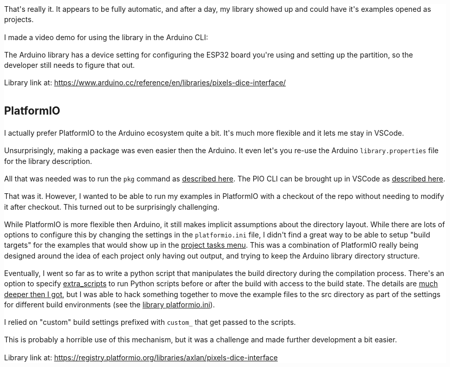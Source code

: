 That's really it. It appears to be fully automatic, and after a day, my library showed up and could have it's examples opened as projects.

I made a video demo for using the library in the Arduino CLI:

<iframe width="1583" height="620" src="https://www.youtube.com/embed/ATy9zyfrcd0" frameborder="0" allow="accelerometer; autoplay; encrypted-media; gyroscope; picture-in-picture" allowfullscreen></iframe>

The Arduino library has a device setting for configuring the ESP32 board you're using and setting up the partition, so the developer still needs to figure that out.

Library link at:
<https://www.arduino.cc/reference/en/libraries/pixels-dice-interface/>

## PlatformIO

I actually prefer PlatformIO to the Arduino ecosystem quite a bit. It's much more flexible and it lets me stay in VSCode.

Unsurprisingly, making a package was even easier then the Arduino. It even let's you re-use the Arduino `library.properties` file for the library description. 

All that was needed was to run the `pkg` command as [described here](https://docs.platformio.org/en/latest/core/userguide/pkg/cmd_publish.html#cmd-pkg-publish). The PIO CLI can be brought up in VSCode as [described here](https://docs.platformio.org/en/latest/integration/ide/vscode.html#platformio-core-cli).

That was it. However, I wanted to be able to run my examples in PlatformIO with a checkout of the repo without needing to modify it after checkout. This turned out to be surprisingly challenging.

While PlatformIO is more flexible then Arduino, it still makes implicit assumptions about the directory layout. While there are lots of options to configure this by changing the settings in the `platformio.ini` file, I didn't find a great way to be able to setup "build targets" for the examples that would show up in the [project tasks menu](https://docs.platformio.org/en/latest/integration/ide/vscode.html#project-tasks). This was a combination of PlatformIO really being designed around the idea of each project only having out output, and trying to keep the Arduino library directory structure.

Eventually, I went so far as to write a python script that manipulates the build directory during the compilation process. There's an option to specify [extra_scripts](https://docs.platformio.org/en/latest/projectconf/sections/env/options/advanced/extra_scripts.html) to run Python scripts before or after the build with access to the build state. The details are [much deeper then I got](https://docs.platformio.org/en/latest/scripting/index.html), but I was able to hack something together to move the example files to the src directory as part of the settings for different build environments (see the [library platformio.ini](https://github.com/axlan/arduino-pixels-dice/blob/main/platformio.ini)).

I relied on "custom" build settings prefixed with `custom_` that get passed to the scripts.

This is probably a horrible use of this mechanism, but it was a challenge and made further development a bit easier.

Library link at:
<https://registry.platformio.org/libraries/axlan/pixels-dice-interface>
